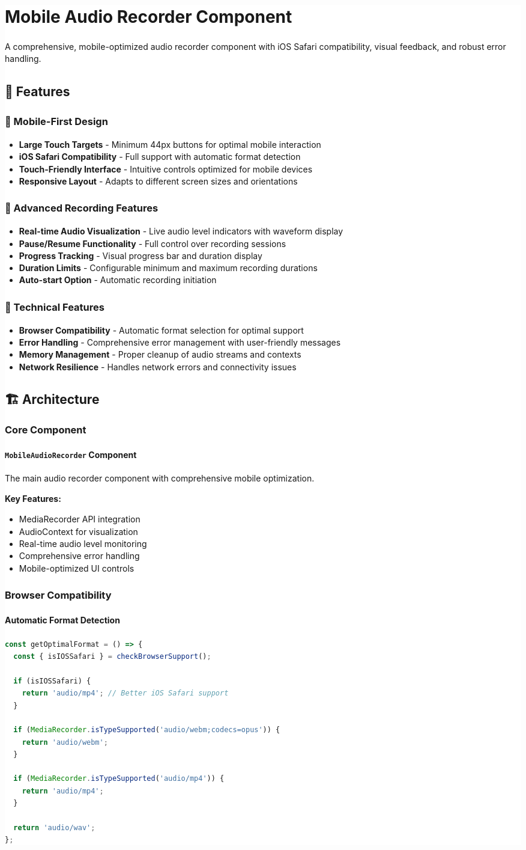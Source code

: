 # Mobile Audio Recorder Component

A comprehensive, mobile-optimized audio recorder component with iOS Safari compatibility, visual feedback, and robust error handling.

## 🚀 Features

### 📱 Mobile-First Design
- **Large Touch Targets** - Minimum 44px buttons for optimal mobile interaction
- **iOS Safari Compatibility** - Full support with automatic format detection
- **Touch-Friendly Interface** - Intuitive controls optimized for mobile devices
- **Responsive Layout** - Adapts to different screen sizes and orientations

### 🎤 Advanced Recording Features
- **Real-time Audio Visualization** - Live audio level indicators with waveform display
- **Pause/Resume Functionality** - Full control over recording sessions
- **Progress Tracking** - Visual progress bar and duration display
- **Duration Limits** - Configurable minimum and maximum recording durations
- **Auto-start Option** - Automatic recording initiation

### 🔧 Technical Features
- **Browser Compatibility** - Automatic format selection for optimal support
- **Error Handling** - Comprehensive error management with user-friendly messages
- **Memory Management** - Proper cleanup of audio streams and contexts
- **Network Resilience** - Handles network errors and connectivity issues

## 🏗️ Architecture

### Core Component

#### `MobileAudioRecorder` Component
The main audio recorder component with comprehensive mobile optimization.

**Key Features:**
- MediaRecorder API integration
- AudioContext for visualization
- Real-time audio level monitoring
- Comprehensive error handling
- Mobile-optimized UI controls

### Browser Compatibility

#### Automatic Format Detection
```typescript
const getOptimalFormat = () => {
  const { isIOSSafari } = checkBrowserSupport();
  
  if (isIOSSafari) {
    return 'audio/mp4'; // Better iOS Safari support
  }
  
  if (MediaRecorder.isTypeSupported('audio/webm;codecs=opus')) {
    return 'audio/webm';
  }
  
  if (MediaRecorder.isTypeSupported('audio/mp4')) {
    return 'audio/mp4';
  }
  
  return 'audio/wav';
};
```